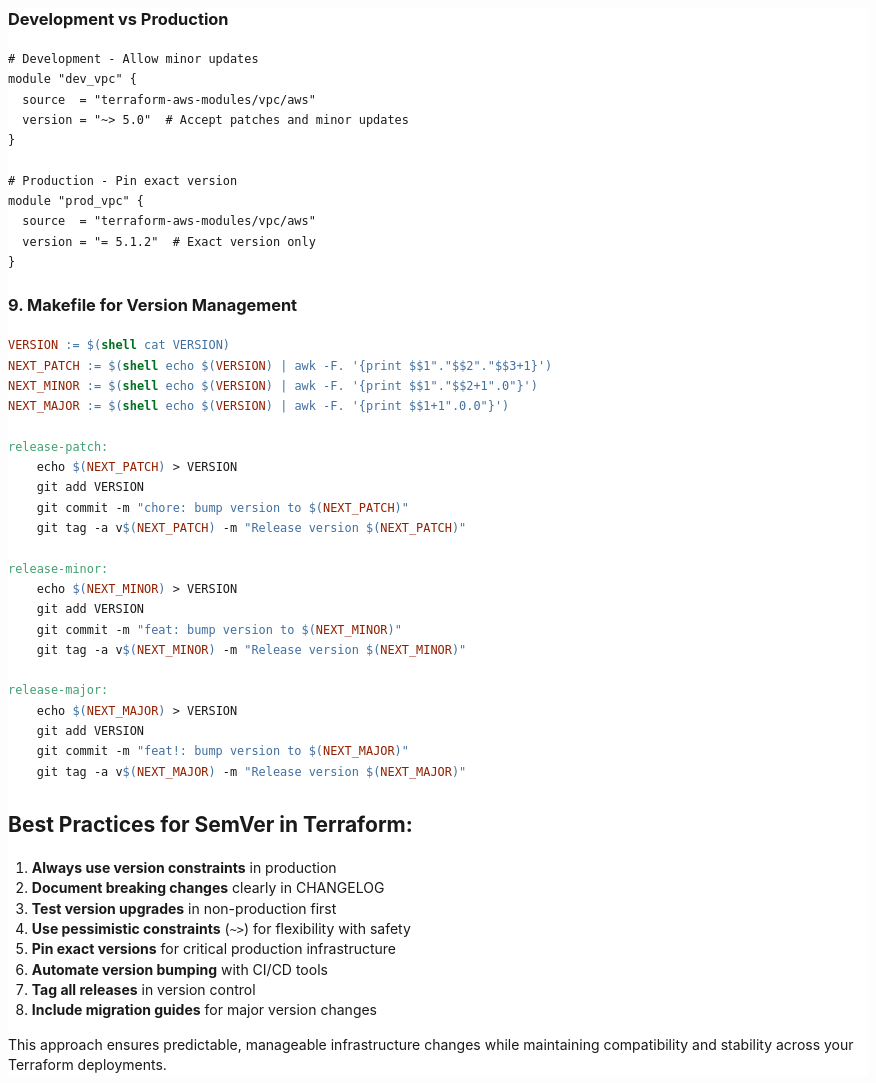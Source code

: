 ### **Development vs Production**

```hcl
# Development - Allow minor updates
module "dev_vpc" {
  source  = "terraform-aws-modules/vpc/aws"
  version = "~> 5.0"  # Accept patches and minor updates
}

# Production - Pin exact version
module "prod_vpc" {
  source  = "terraform-aws-modules/vpc/aws"
  version = "= 5.1.2"  # Exact version only
}

```

### **9. Makefile for Version Management**

```makefile
VERSION := $(shell cat VERSION)
NEXT_PATCH := $(shell echo $(VERSION) | awk -F. '{print $$1"."$$2"."$$3+1}')
NEXT_MINOR := $(shell echo $(VERSION) | awk -F. '{print $$1"."$$2+1".0"}')
NEXT_MAJOR := $(shell echo $(VERSION) | awk -F. '{print $$1+1".0.0"}')

release-patch:
	echo $(NEXT_PATCH) > VERSION
	git add VERSION
	git commit -m "chore: bump version to $(NEXT_PATCH)"
	git tag -a v$(NEXT_PATCH) -m "Release version $(NEXT_PATCH)"

release-minor:
	echo $(NEXT_MINOR) > VERSION
	git add VERSION
	git commit -m "feat: bump version to $(NEXT_MINOR)"
	git tag -a v$(NEXT_MINOR) -m "Release version $(NEXT_MINOR)"

release-major:
	echo $(NEXT_MAJOR) > VERSION
	git add VERSION
	git commit -m "feat!: bump version to $(NEXT_MAJOR)"
	git tag -a v$(NEXT_MAJOR) -m "Release version $(NEXT_MAJOR)"

```

## **Best Practices for SemVer in Terraform:**

1. **Always use version constraints** in production
2. **Document breaking changes** clearly in CHANGELOG
3. **Test version upgrades** in non-production first
4. **Use pessimistic constraints** (`~>`) for flexibility with safety
5. **Pin exact versions** for critical production infrastructure
6. **Automate version bumping** with CI/CD tools
7. **Tag all releases** in version control
8. **Include migration guides** for major version changes

This approach ensures predictable, manageable infrastructure changes while maintaining compatibility and stability across your Terraform deployments.